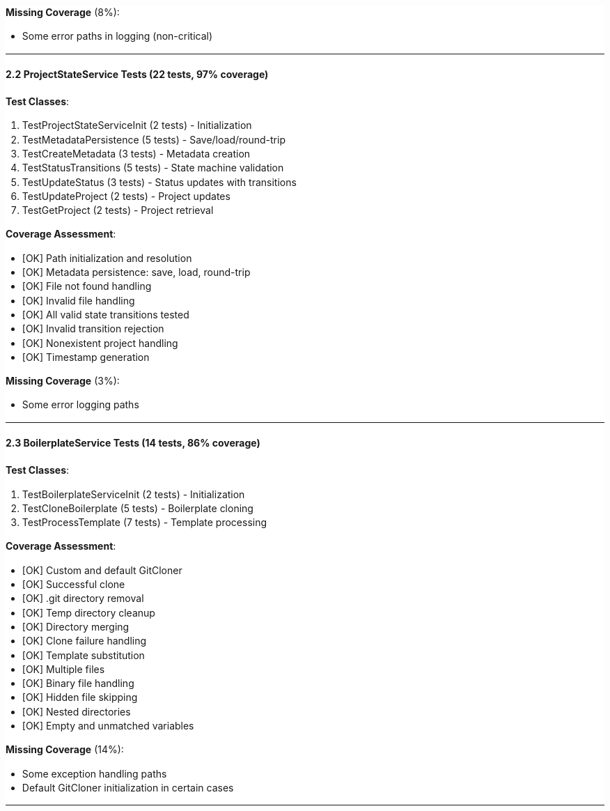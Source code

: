 **Missing Coverage** (8%):
- Some error paths in logging (non-critical)

---

#### 2.2 ProjectStateService Tests (22 tests, 97% coverage)

**Test Classes**:
1. TestProjectStateServiceInit (2 tests) - Initialization
2. TestMetadataPersistence (5 tests) - Save/load/round-trip
3. TestCreateMetadata (3 tests) - Metadata creation
4. TestStatusTransitions (5 tests) - State machine validation
5. TestUpdateStatus (3 tests) - Status updates with transitions
6. TestUpdateProject (2 tests) - Project updates
7. TestGetProject (2 tests) - Project retrieval

**Coverage Assessment**:
- [OK] Path initialization and resolution
- [OK] Metadata persistence: save, load, round-trip
- [OK] File not found handling
- [OK] Invalid file handling
- [OK] All valid state transitions tested
- [OK] Invalid transition rejection
- [OK] Nonexistent project handling
- [OK] Timestamp generation

**Missing Coverage** (3%):
- Some error logging paths

---

#### 2.3 BoilerplateService Tests (14 tests, 86% coverage)

**Test Classes**:
1. TestBoilerplateServiceInit (2 tests) - Initialization
2. TestCloneBoilerplate (5 tests) - Boilerplate cloning
3. TestProcessTemplate (7 tests) - Template processing

**Coverage Assessment**:
- [OK] Custom and default GitCloner
- [OK] Successful clone
- [OK] .git directory removal
- [OK] Temp directory cleanup
- [OK] Directory merging
- [OK] Clone failure handling
- [OK] Template substitution
- [OK] Multiple files
- [OK] Binary file handling
- [OK] Hidden file skipping
- [OK] Nested directories
- [OK] Empty and unmatched variables

**Missing Coverage** (14%):
- Some exception handling paths
- Default GitCloner initialization in certain cases

---